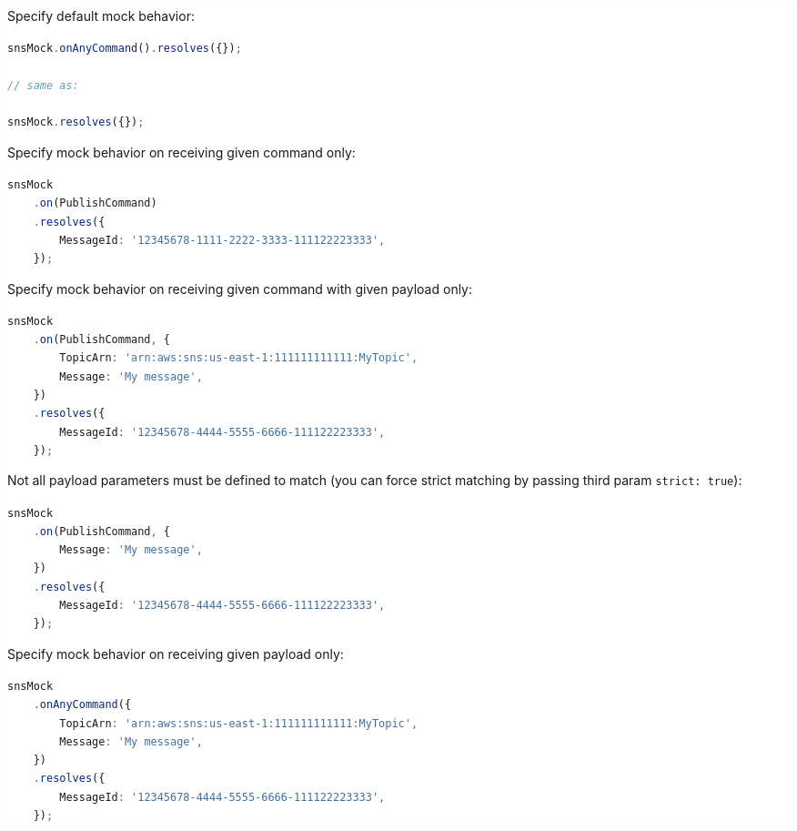 Specify default mock behavior:

```typescript
snsMock.onAnyCommand().resolves({});

// same as:

snsMock.resolves({});
```

Specify mock behavior on receiving given command only:

```typescript
snsMock
    .on(PublishCommand)
    .resolves({
        MessageId: '12345678-1111-2222-3333-111122223333',
    });
```

Specify mock behavior on receiving given command with given payload only:

```typescript
snsMock
    .on(PublishCommand, {
        TopicArn: 'arn:aws:sns:us-east-1:111111111111:MyTopic',
        Message: 'My message',
    })
    .resolves({
        MessageId: '12345678-4444-5555-6666-111122223333',
    });
```

Not all payload parameters must be defined to match
(you can force strict matching by passing third param `strict: true`):

```typescript
snsMock
    .on(PublishCommand, {
        Message: 'My message',
    })
    .resolves({
        MessageId: '12345678-4444-5555-6666-111122223333',
    });
```

Specify mock behavior on receiving given payload only:

```typescript
snsMock
    .onAnyCommand({
        TopicArn: 'arn:aws:sns:us-east-1:111111111111:MyTopic',
        Message: 'My message',
    })
    .resolves({
        MessageId: '12345678-4444-5555-6666-111122223333',
    });
```
